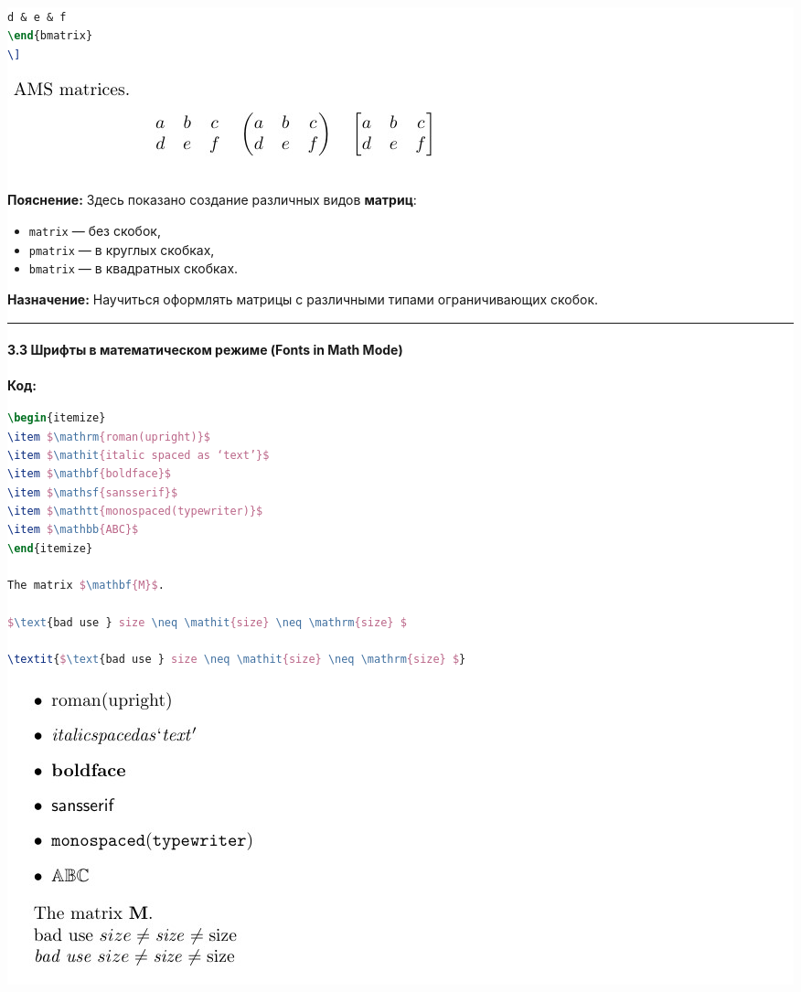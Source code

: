 ```latex
d & e & f
\end{bmatrix}
\]
```

![](pic/4.jpg)

**Пояснение:**
Здесь показано создание различных видов **матриц**:

* `matrix` — без скобок,
* `pmatrix` — в круглых скобках,
* `bmatrix` — в квадратных скобках.

**Назначение:**
Научиться оформлять матрицы с различными типами ограничивающих скобок.

---

#### **3.3 Шрифты в математическом режиме (Fonts in Math Mode)**

**Код:**

```latex
\begin{itemize}
\item $\mathrm{roman(upright)}$
\item $\mathit{italic spaced as ‘text’}$
\item $\mathbf{boldface}$
\item $\mathsf{sansserif}$
\item $\mathtt{monospaced(typewriter)}$
\item $\mathbb{ABC}$
\end{itemize}

The matrix $\mathbf{M}$.

$\text{bad use } size \neq \mathit{size} \neq \mathrm{size} $

\textit{$\text{bad use } size \neq \mathit{size} \neq \mathrm{size} $}
```

![](pic/5.jpg)
